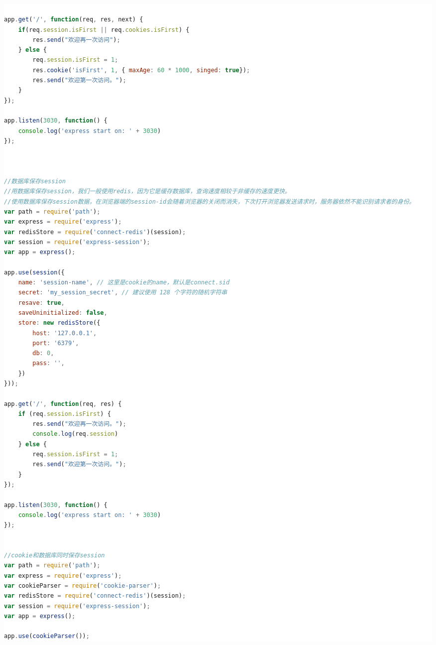 ```javascript

app.get('/', function(req, res, next) {
    if(req.session.isFirst || req.cookies.isFirst) {
        res.send("欢迎再一次访问");
    } else {
        req.session.isFirst = 1;
        res.cookie('isFirst', 1, { maxAge: 60 * 1000, singed: true});
        res.send("欢迎第一次访问。");
    }
});

app.listen(3030, function() {
    console.log('express start on: ' + 3030)
});



//数据库保存session
//用数据库保存session，我们一般使用redis，因为它是缓存数据库，查询速度相较于非缓存的速度更快。
//使用数据库保存session数据，在浏览器端的session-id会随着浏览器的关闭而消失，下次打开浏览器发送请求时，服务器依然不能识别请求者的身份。
var path = require('path');
var express = require('express');
var redisStore = require('connect-redis')(session);
var session = require('express-session');
var app = express();

app.use(session({
    name: 'session-name', // 这里是cookie的name，默认是connect.sid
    secret: 'my_session_secret', // 建议使用 128 个字符的随机字符串
    resave: true,
    saveUninitialized: false,
    store: new redisStore({
        host: '127.0.0.1',
        port: '6379',
        db: 0,
        pass: '',
    })
}));

app.get('/', function(req, res) {
    if (req.session.isFirst) {
        res.send("欢迎再一次访问。");
        console.log(req.session)
    } else {
        req.session.isFirst = 1;
        res.send("欢迎第一次访问。");
    }
});

app.listen(3030, function() {
    console.log('express start on: ' + 3030)
});


//cookie和数据库同时保存session
var path = require('path');
var express = require('express');
var cookieParser = require('cookie-parser');
var redisStore = require('connect-redis')(session);
var session = require('express-session');
var app = express();

app.use(cookieParser());
```